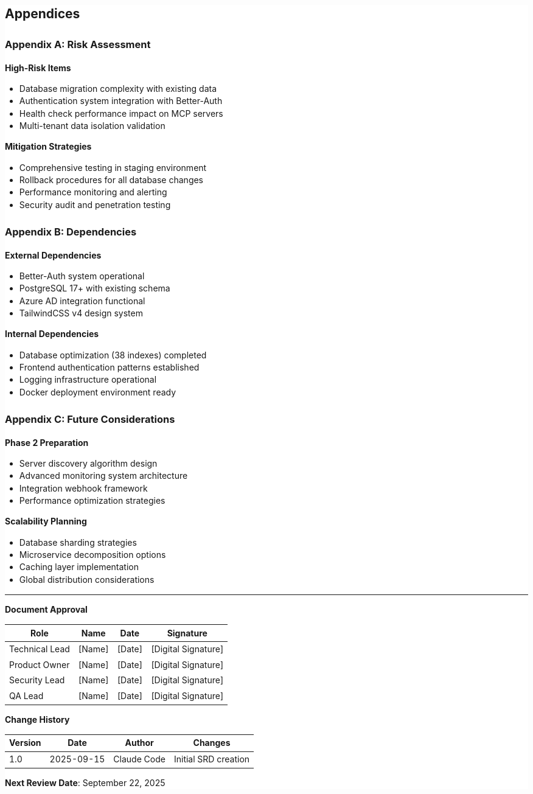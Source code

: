 
## Appendices

### Appendix A: Risk Assessment

**High-Risk Items**
- Database migration complexity with existing data
- Authentication system integration with Better-Auth
- Health check performance impact on MCP servers
- Multi-tenant data isolation validation

**Mitigation Strategies**
- Comprehensive testing in staging environment
- Rollback procedures for all database changes
- Performance monitoring and alerting
- Security audit and penetration testing

### Appendix B: Dependencies

**External Dependencies**
- Better-Auth system operational
- PostgreSQL 17+ with existing schema
- Azure AD integration functional
- TailwindCSS v4 design system

**Internal Dependencies**
- Database optimization (38 indexes) completed
- Frontend authentication patterns established
- Logging infrastructure operational
- Docker deployment environment ready

### Appendix C: Future Considerations

**Phase 2 Preparation**
- Server discovery algorithm design
- Advanced monitoring system architecture
- Integration webhook framework
- Performance optimization strategies

**Scalability Planning**
- Database sharding strategies
- Microservice decomposition options
- Caching layer implementation
- Global distribution considerations

---

**Document Approval**

| Role | Name | Date | Signature |
|------|------|------|----------|
| Technical Lead | [Name] | [Date] | [Digital Signature] |
| Product Owner | [Name] | [Date] | [Digital Signature] |
| Security Lead | [Name] | [Date] | [Digital Signature] |
| QA Lead | [Name] | [Date] | [Digital Signature] |

**Change History**

| Version | Date | Author | Changes |
|---------|------|--------|---------|
| 1.0 | 2025-09-15 | Claude Code | Initial SRD creation |

**Next Review Date**: September 22, 2025